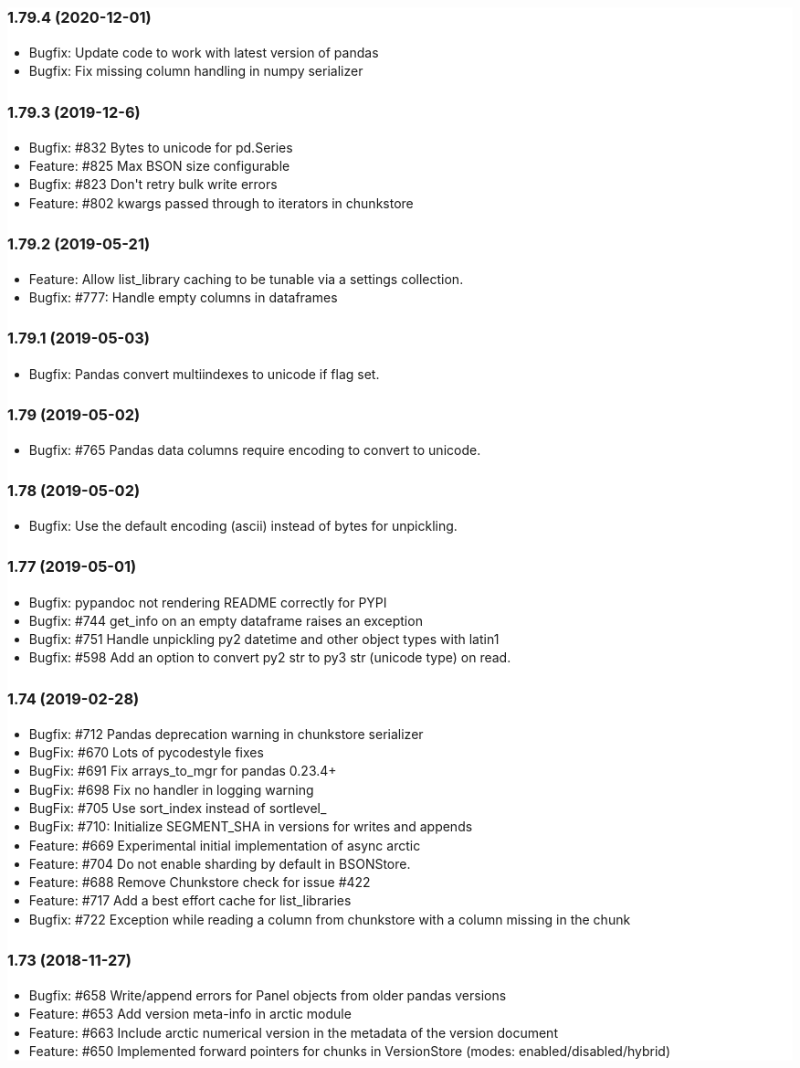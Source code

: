### 1.79.4 (2020-12-01)
  * Bugfix: Update code to work with latest version of pandas
  * Bugfix: Fix missing column handling in numpy serializer

### 1.79.3 (2019-12-6)
  * Bugfix: #832 Bytes to unicode for pd.Series
  * Feature: #825 Max BSON size configurable
  * Bugfix: #823 Don't retry bulk write errors
  * Feature: #802 kwargs passed through to iterators in chunkstore

### 1.79.2 (2019-05-21)
  * Feature: Allow list_library caching to be tunable via a settings collection.
  * Bugfix: #777: Handle empty columns in dataframes

### 1.79.1 (2019-05-03)
  * Bugfix: Pandas convert multiindexes to unicode if flag set.

### 1.79 (2019-05-02)
  * Bugfix: #765 Pandas data columns require encoding to convert to unicode.

### 1.78 (2019-05-02)
  * Bugfix: Use the default encoding (ascii) instead of bytes for unpickling.

### 1.77 (2019-05-01)
  * Bugfix: pypandoc not rendering README correctly for PYPI
  * Bugfix: #744 get_info on an empty dataframe raises an exception
  * Bugfix: #751 Handle unpickling py2 datetime and other object types with latin1
  * Bugfix: #598 Add an option to convert py2 str to py3 str (unicode type) on read.

### 1.74 (2019-02-28)
  * Bugfix: #712 Pandas deprecation warning in chunkstore serializer
  * BugFix: #670 Lots of pycodestyle fixes
  * BugFix: #691 Fix arrays_to_mgr for pandas 0.23.4+
  * BugFix: #698 Fix no handler in logging warning
  * BugFix: #705 Use sort_index instead of sortlevel\_
  * BugFix: #710: Initialize SEGMENT_SHA in versions for writes and appends
  * Feature: #669 Experimental initial implementation of async arctic
  * Feature: #704 Do not enable sharding by default in BSONStore.
  * Feature: #688 Remove Chunkstore check for issue #422
  * Feature: #717 Add a best effort cache for list_libraries
  * Bugfix: #722 Exception while reading a column from chunkstore with a column missing in the chunk

### 1.73 (2018-11-27)
  * Bugfix: #658 Write/append errors for Panel objects from older pandas versions
  * Feature: #653 Add version meta-info in arctic module
  * Feature: #663 Include arctic numerical version in the metadata of the version document
  * Feature: #650 Implemented forward pointers for chunks in VersionStore (modes: enabled/disabled/hybrid)
